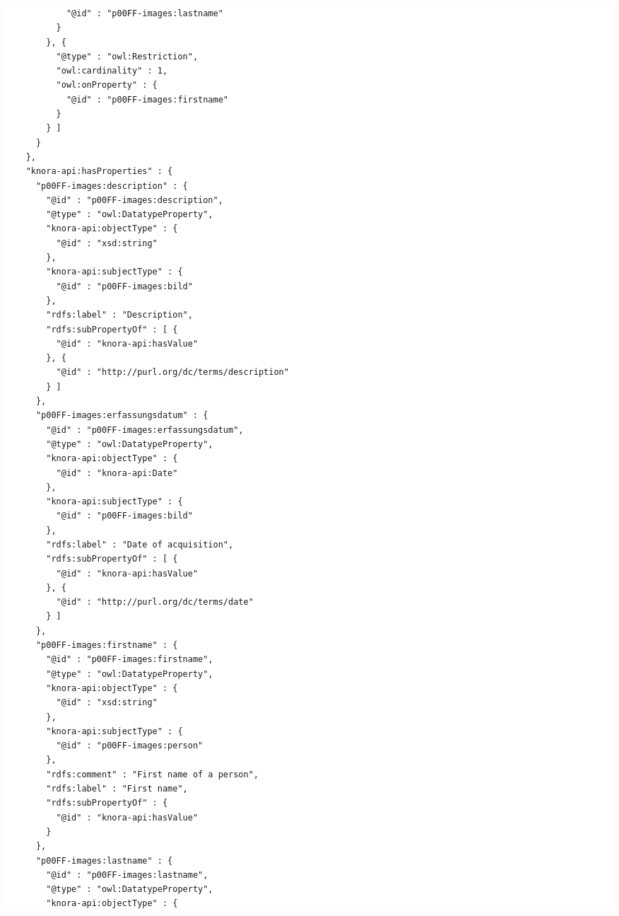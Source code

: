```jsonld
            "@id" : "p00FF-images:lastname"
          }
        }, {
          "@type" : "owl:Restriction",
          "owl:cardinality" : 1,
          "owl:onProperty" : {
            "@id" : "p00FF-images:firstname"
          }
        } ]
      }
    },
    "knora-api:hasProperties" : {
      "p00FF-images:description" : {
        "@id" : "p00FF-images:description",
        "@type" : "owl:DatatypeProperty",
        "knora-api:objectType" : {
          "@id" : "xsd:string"
        },
        "knora-api:subjectType" : {
          "@id" : "p00FF-images:bild"
        },
        "rdfs:label" : "Description",
        "rdfs:subPropertyOf" : [ {
          "@id" : "knora-api:hasValue"
        }, {
          "@id" : "http://purl.org/dc/terms/description"
        } ]
      },
      "p00FF-images:erfassungsdatum" : {
        "@id" : "p00FF-images:erfassungsdatum",
        "@type" : "owl:DatatypeProperty",
        "knora-api:objectType" : {
          "@id" : "knora-api:Date"
        },
        "knora-api:subjectType" : {
          "@id" : "p00FF-images:bild"
        },
        "rdfs:label" : "Date of acquisition",
        "rdfs:subPropertyOf" : [ {
          "@id" : "knora-api:hasValue"
        }, {
          "@id" : "http://purl.org/dc/terms/date"
        } ]
      },
      "p00FF-images:firstname" : {
        "@id" : "p00FF-images:firstname",
        "@type" : "owl:DatatypeProperty",
        "knora-api:objectType" : {
          "@id" : "xsd:string"
        },
        "knora-api:subjectType" : {
          "@id" : "p00FF-images:person"
        },
        "rdfs:comment" : "First name of a person",
        "rdfs:label" : "First name",
        "rdfs:subPropertyOf" : {
          "@id" : "knora-api:hasValue"
        }
      },
      "p00FF-images:lastname" : {
        "@id" : "p00FF-images:lastname",
        "@type" : "owl:DatatypeProperty",
        "knora-api:objectType" : {
```